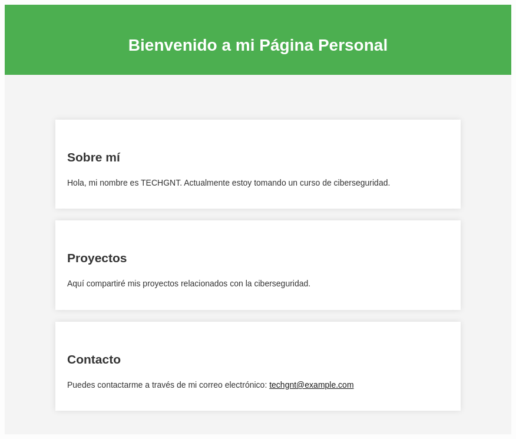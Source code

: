 <!DOCTYPE html>
<html lang="es">
<head>
    <meta charset="UTF-8">
    <meta name="viewport" content="width=device-width, initial-scale=1.0">
    <title>TECHGNT - Curso de Ciberseguridad</title>
    <style>
        body {
            font-family: Arial, sans-serif;
            background-color: #f4f4f4;
            color: #333;
            margin: 0;
            padding: 0;
        }
        header {
            background-color: #4CAF50;
            color: white;
            padding: 10px 0;
            text-align: center;
        }
        .container {
            width: 80%;
            margin: 0 auto;
            padding: 20px;
        }
        h1 {
            text-align: center;
        }
        .content {
            background-color: white;
            padding: 20px;
            margin-bottom: 20px;
            box-shadow: 0 0 10px rgba(0, 0, 0, 0.1);
        }
        footer {
            text-align: center;
            padding: 10px 0;
            background-color: #4CAF50;
            color: white;
            position: fixed;
            width: 100%;
            bottom: 0;
        }
    </style>
</head>
<body>
    <header>
        <h1>Bienvenido a mi Página Personal</h1>
    </header>
    <div class="container">
        <div class="content">
            <h2>Sobre mí</h2>
            <p>Hola, mi nombre es TECHGNT. Actualmente estoy tomando un curso de ciberseguridad.</p>
        </div>
        <div class="content">
            <h2>Proyectos</h2>
            <p>Aquí compartiré mis proyectos relacionados con la ciberseguridad.</p>
        </div>
        <div class="content">
            <h2>Contacto</h2>
            <p>Puedes contactarme a través de mi correo electrónico: <a href="mailto:techgnt@example.com">techgnt@example.com</a></p>
        </div>
    </div>